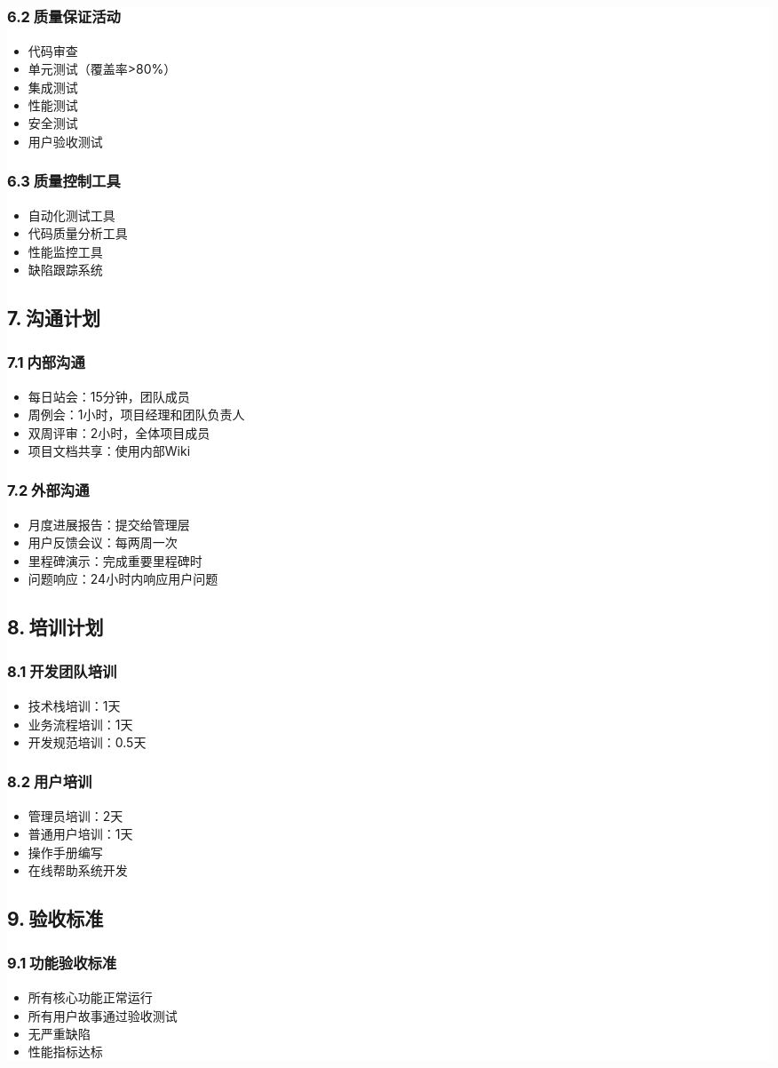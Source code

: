 ### 6.2 质量保证活动
- 代码审查
- 单元测试（覆盖率>80%）
- 集成测试
- 性能测试
- 安全测试
- 用户验收测试

### 6.3 质量控制工具
- 自动化测试工具
- 代码质量分析工具
- 性能监控工具
- 缺陷跟踪系统

## 7. 沟通计划

### 7.1 内部沟通
- 每日站会：15分钟，团队成员
- 周例会：1小时，项目经理和团队负责人
- 双周评审：2小时，全体项目成员
- 项目文档共享：使用内部Wiki

### 7.2 外部沟通
- 月度进展报告：提交给管理层
- 用户反馈会议：每两周一次
- 里程碑演示：完成重要里程碑时
- 问题响应：24小时内响应用户问题

## 8. 培训计划

### 8.1 开发团队培训
- 技术栈培训：1天
- 业务流程培训：1天
- 开发规范培训：0.5天

### 8.2 用户培训
- 管理员培训：2天
- 普通用户培训：1天
- 操作手册编写
- 在线帮助系统开发

## 9. 验收标准

### 9.1 功能验收标准
- 所有核心功能正常运行
- 所有用户故事通过验收测试
- 无严重缺陷
- 性能指标达标
